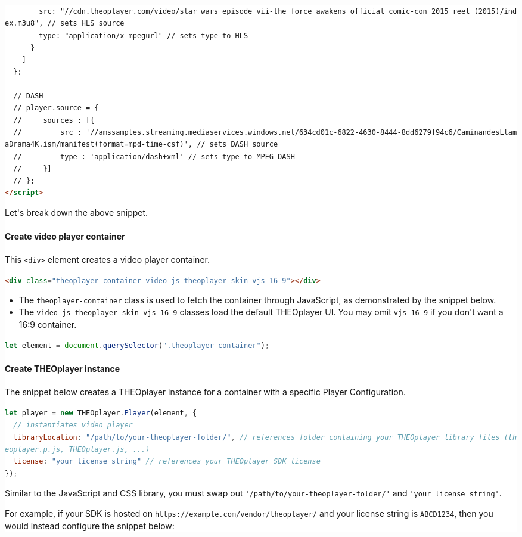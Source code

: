 ```html
        src: "//cdn.theoplayer.com/video/star_wars_episode_vii-the_force_awakens_official_comic-con_2015_reel_(2015)/index.m3u8", // sets HLS source
        type: "application/x-mpegurl" // sets type to HLS
      }
    ]
  };

  // DASH
  // player.source = {
  //     sources : [{
  //         src : '//amssamples.streaming.mediaservices.windows.net/634cd01c-6822-4630-8444-8dd6279f94c6/CaminandesLlamaDrama4K.ism/manifest(format=mpd-time-csf)', // sets DASH source
  //         type : 'application/dash+xml' // sets type to MPEG-DASH
  //     }]
  // };
</script>
```

Let's break down the above snippet.

#### Create video player container

This `<div>` element creates a video player container.

```html
<div class="theoplayer-container video-js theoplayer-skin vjs-16-9"></div>
```

- The `theoplayer-container` class is used to fetch the container through JavaScript, as demonstrated by the snippet below.
- The `video-js theoplayer-skin vjs-16-9` classes load the default THEOplayer UI. You may omit `vjs-16-9` if you don't want a 16:9 container.

```javascript
let element = document.querySelector(".theoplayer-container");
```

#### Create THEOplayer instance

The snippet below creates a THEOplayer instance for a container with a
specific [Player Configuration](pathname:///theoplayer/v4/api-reference/web/interfaces/PlayerConfiguration.html).

```js
let player = new THEOplayer.Player(element, {
  // instantiates video player
  libraryLocation: "/path/to/your-theoplayer-folder/", // references folder containing your THEOplayer library files (theoplayer.p.js, THEOplayer.js, ...)
  license: "your_license_string" // references your THEOplayer SDK license
});
```

Similar to the JavaScript and CSS library, you must swap out `'/path/to/your-theoplayer-folder/'`
and `'your_license_string'`.

For example, if your SDK is hosted on `https://example.com/vendor/theoplayer/` and your license string is `ABCD1234`, then you would instead configure the snippet below:
